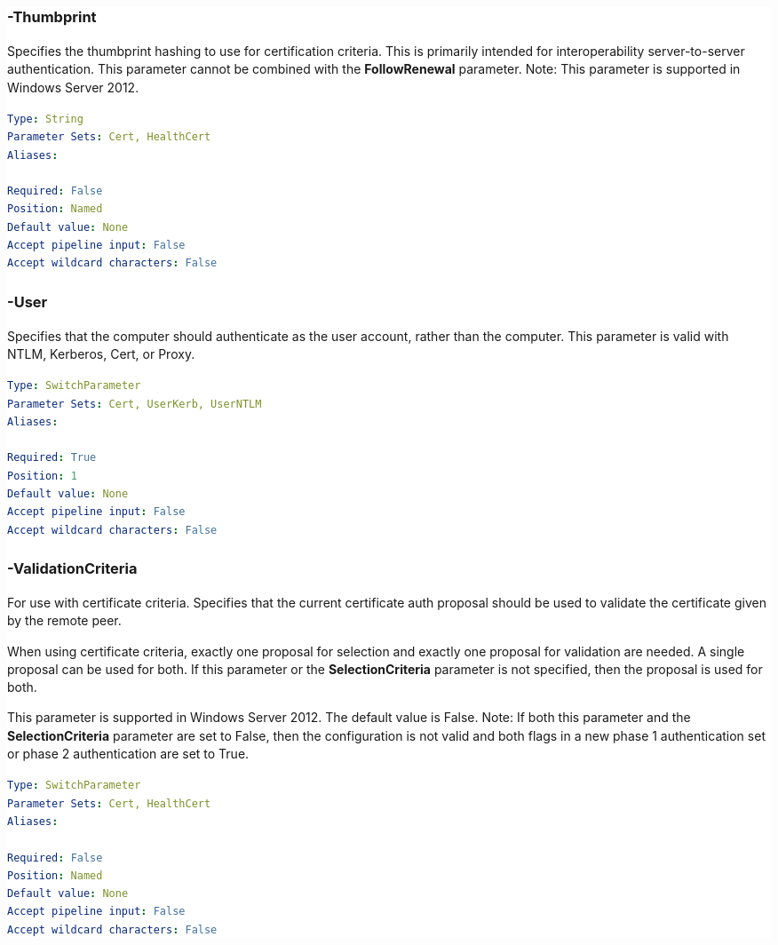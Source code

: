 ### -Thumbprint
Specifies the thumbprint hashing to use for certification criteria.
This is primarily intended for interoperability server-to-server authentication.
This parameter cannot be combined with the **FollowRenewal** parameter. 
Note: This parameter is supported in Windows Server 2012.

```yaml
Type: String
Parameter Sets: Cert, HealthCert
Aliases: 

Required: False
Position: Named
Default value: None
Accept pipeline input: False
Accept wildcard characters: False
```

### -User
Specifies that the computer should authenticate as the user account, rather than the computer.
This parameter is valid with NTLM, Kerberos, Cert, or Proxy.

```yaml
Type: SwitchParameter
Parameter Sets: Cert, UserKerb, UserNTLM
Aliases: 

Required: True
Position: 1
Default value: None
Accept pipeline input: False
Accept wildcard characters: False
```

### -ValidationCriteria
For use with certificate criteria.
Specifies that the current certificate auth proposal should be used to validate the certificate given by the remote peer. 
                         
When using certificate criteria, exactly one proposal for selection and exactly one proposal for validation are needed.
A single proposal can be used for both.
If this parameter or the **SelectionCriteria** parameter is not specified, then the proposal is used for both. 
                         
This parameter is supported in Windows Server 2012.
The default value is False. 
Note: If both this parameter and the **SelectionCriteria** parameter are set to False, then the configuration is not valid and both flags in a new phase 1 authentication set or phase 2 authentication are set to True.

```yaml
Type: SwitchParameter
Parameter Sets: Cert, HealthCert
Aliases: 

Required: False
Position: Named
Default value: None
Accept pipeline input: False
Accept wildcard characters: False
```

